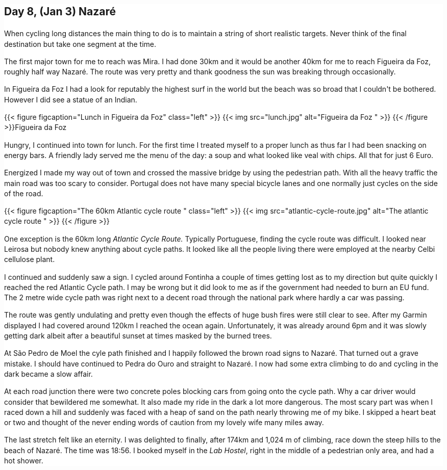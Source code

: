 ## **Day 8, (Jan 3) Nazaré**

When cycling long distances the main thing to do is to maintain a string of short realistic targets. Never think of the final destination but take one segment at the time.

The first major town for me to reach was Mira. I had done 30km and it would be another 40km for me to reach Figueira da Foz, roughly half way Nazaré. The route was very pretty and thank goodness the sun was breaking through occasionally.

In Figueira da Foz I had a look for reputably the highest surf in the world but the beach was so broad that I couldn't be bothered.  However I did see a statue of an Indian.

{{< figure figcaption="Lunch in Figueira da Foz" class="left" >}}
	{{< img src="lunch.jpg" alt="Figueira da Foz " >}}
{{< /figure >}}Figueira da Foz

Hungry, I continued into town for lunch. For the first time I treated myself to a proper lunch as thus far I had been snacking on energy bars. A friendly lady served me the menu of the day: a soup and what looked like veal with chips. All that for just 6 Euro.

Energized I made my way out of town and crossed the massive bridge by using the pedestrian path. With all the heavy traffic the main road was too scary to consider. Portugal does not have many special bicycle lanes and one normally just cycles on the side of the road.

{{< figure figcaption="The 60km Atlantic cycle route " class="left" >}}
	{{< img src="atlantic-cycle-route.jpg" alt="The atlantic cycle route " >}}
{{< /figure >}}

One exception is the 60km long _Atlantic Cycle Route._ Typically Portuguese, finding the cycle route was difficult. I looked near Leirosa but nobody knew anything about cycle paths. It looked like all the people living there were employed at the nearby Celbi cellulose plant.

I continued and suddenly saw a sign. I cycled around Fontinha a couple of times getting lost as to my direction but quite quickly I reached the red Atlantic Cycle path. I may be wrong but it did look to me as if the government had needed to burn an EU fund. The 2 metre wide cycle path was right next to a decent road through the national park where hardly a car was passing.

The route was gently undulating and pretty even though the effects of huge bush fires were still clear to see. After my Garmin displayed I had covered around 120km I reached the ocean again. Unfortunately, it was already around 6pm and it was slowly getting dark albeit after a beautiful sunset at times masked by the burned trees.

At São Pedro de Moel the cyle path finished and I happily followed the brown road signs to Nazaré. That turned out a grave mistake. I should have continued to Pedra do Ouro and straight to Nazaré. I now had some extra climbing to do and cycling in the dark became a slow affair.

At each road junction there were two concrete poles blocking cars from going onto the cycle path. Why a car driver would consider that bewildered me somewhat. It also made my ride in the dark a lot more dangerous. The most scary part was when I raced down a hill and suddenly was faced with a heap of sand on the path nearly throwing me of my bike. I skipped a heart beat or two and thought of the never ending words of caution from my lovely wife many miles away.

The last stretch felt like an eternity. I was delighted to finally, after 174km and 1,024 m of climbing, race down the steep hills to the beach of Nazaré. The time was 18:56. I booked myself in the _Lab Hostel_, right in the middle of a pedestrian only area, and had a hot shower.
